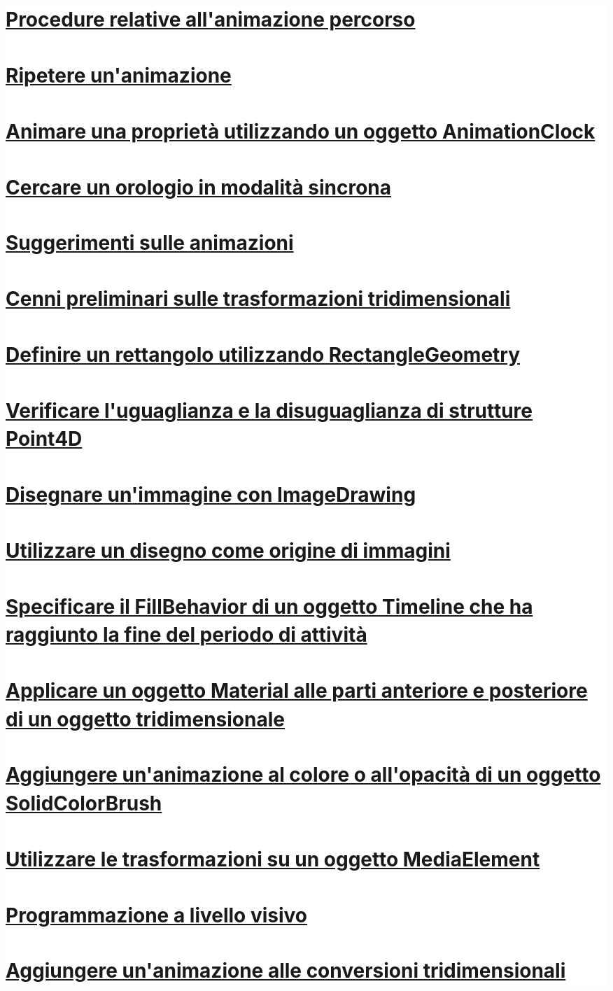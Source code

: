 # [Procedure relative all'animazione percorso](path-animation-how-to-topics.md)
# [Ripetere un'animazione](how-to-repeat-an-animation.md)
# [Animare una proprietà utilizzando un oggetto AnimationClock](how-to-animate-a-property-by-using-an-animationclock.md)
# [Cercare un orologio in modalità sincrona](how-to-seek-a-clock-synchronously.md)
# [Suggerimenti sulle animazioni](animation-tips-and-tricks.md)
# [Cenni preliminari sulle trasformazioni tridimensionali](3-d-transformations-overview.md)
# [Definire un rettangolo utilizzando RectangleGeometry](how-to-define-a-rectangle-using-a-rectanglegeometry.md)
# [Verificare l'uguaglianza e la disuguaglianza di strutture Point4D](how-to-test-point4d-structures-for-equality-and-inequality.md)
# [Disegnare un'immagine con ImageDrawing](how-to-draw-an-image-using-imagedrawing.md)
# [Utilizzare un disegno come origine di immagini](how-to-use-a-drawing-as-an-image-source.md)
# [Specificare il FillBehavior di un oggetto Timeline che ha raggiunto la fine del periodo di attività](specify-the-fillbehavior-for-a-timeline.md)
# [Applicare un oggetto Material alle parti anteriore e posteriore di un oggetto tridimensionale](how-to-apply-material-to-the-front-and-back-of-a-3-d-object.md)
# [Aggiungere un'animazione al colore o all'opacità di un oggetto SolidColorBrush](how-to-animate-the-color-or-opacity-of-a-solidcolorbrush.md)
# [Utilizzare le trasformazioni su un oggetto MediaElement](how-to-use-transforms-on-a-mediaelement.md)
# [Programmazione a livello visivo](visual-layer-programming.md)
# [Aggiungere un'animazione alle conversioni tridimensionali](how-to-animate-3-d-translations.md)
